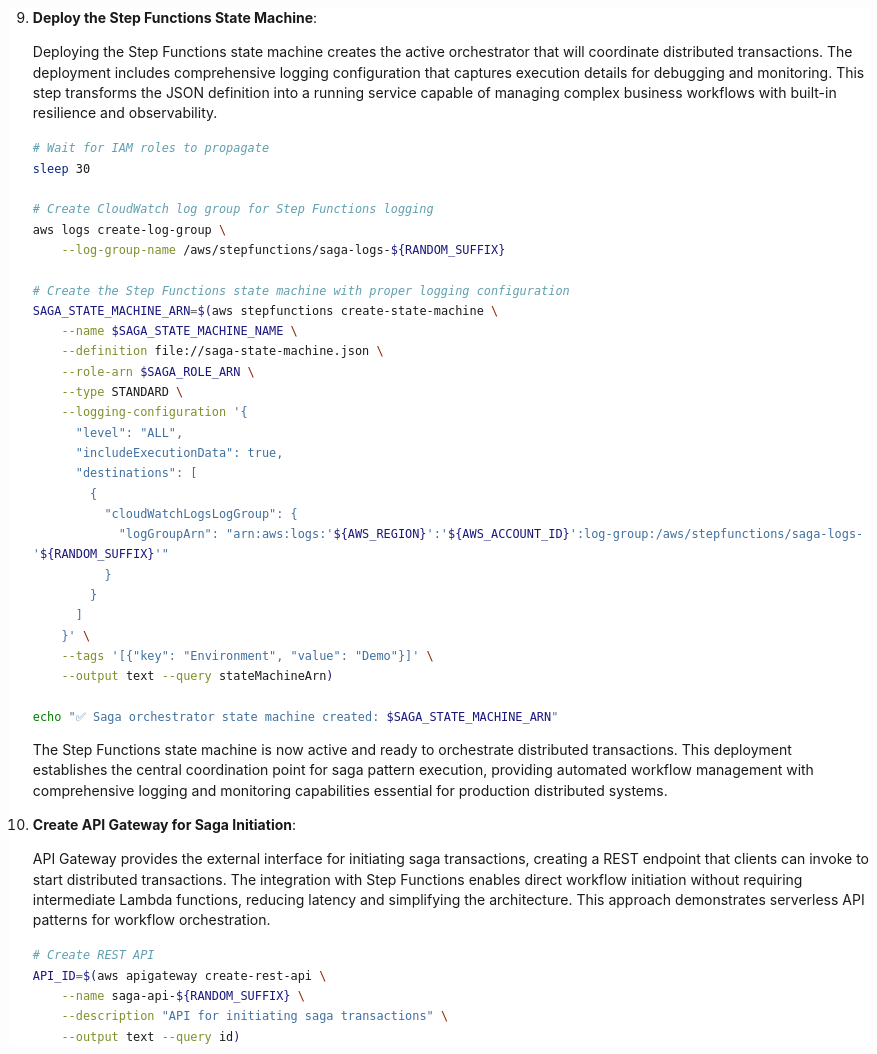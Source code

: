 9. **Deploy the Step Functions State Machine**:

   Deploying the Step Functions state machine creates the active orchestrator that will coordinate distributed transactions. The deployment includes comprehensive logging configuration that captures execution details for debugging and monitoring. This step transforms the JSON definition into a running service capable of managing complex business workflows with built-in resilience and observability.

   ```bash
   # Wait for IAM roles to propagate
   sleep 30
   
   # Create CloudWatch log group for Step Functions logging
   aws logs create-log-group \
       --log-group-name /aws/stepfunctions/saga-logs-${RANDOM_SUFFIX}
   
   # Create the Step Functions state machine with proper logging configuration
   SAGA_STATE_MACHINE_ARN=$(aws stepfunctions create-state-machine \
       --name $SAGA_STATE_MACHINE_NAME \
       --definition file://saga-state-machine.json \
       --role-arn $SAGA_ROLE_ARN \
       --type STANDARD \
       --logging-configuration '{
         "level": "ALL",
         "includeExecutionData": true,
         "destinations": [
           {
             "cloudWatchLogsLogGroup": {
               "logGroupArn": "arn:aws:logs:'${AWS_REGION}':'${AWS_ACCOUNT_ID}':log-group:/aws/stepfunctions/saga-logs-'${RANDOM_SUFFIX}'"
             }
           }
         ]
       }' \
       --tags '[{"key": "Environment", "value": "Demo"}]' \
       --output text --query stateMachineArn)
   
   echo "✅ Saga orchestrator state machine created: $SAGA_STATE_MACHINE_ARN"
   ```

   The Step Functions state machine is now active and ready to orchestrate distributed transactions. This deployment establishes the central coordination point for saga pattern execution, providing automated workflow management with comprehensive logging and monitoring capabilities essential for production distributed systems.

10. **Create API Gateway for Saga Initiation**:

    API Gateway provides the external interface for initiating saga transactions, creating a REST endpoint that clients can invoke to start distributed transactions. The integration with Step Functions enables direct workflow initiation without requiring intermediate Lambda functions, reducing latency and simplifying the architecture. This approach demonstrates serverless API patterns for workflow orchestration.

    ```bash
    # Create REST API
    API_ID=$(aws apigateway create-rest-api \
        --name saga-api-${RANDOM_SUFFIX} \
        --description "API for initiating saga transactions" \
        --output text --query id)
    